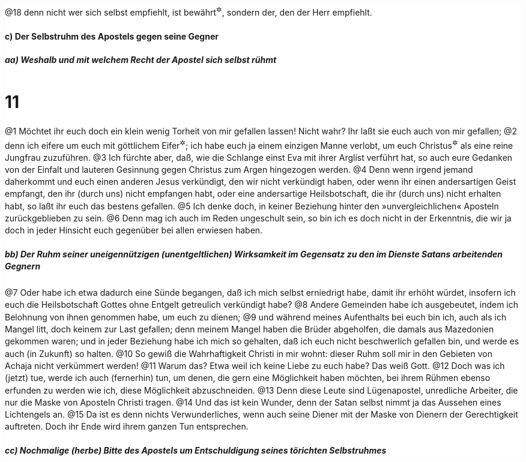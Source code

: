 @18 denn nicht wer sich selbst empfiehlt, ist bewährt<sup title="oder: erprobt">&#x2732;</sup>, sondern der, den der Herr empfiehlt.

#### c) Der Selbstruhm des Apostels gegen seine Gegner

##### aa) Weshalb und mit welchem Recht der Apostel sich selbst rühmt

# 11
@1 Möchtet ihr euch doch ein klein wenig Torheit von mir gefallen lassen! Nicht wahr? Ihr laßt sie euch auch von mir gefallen;
@2 denn ich eifere um euch mit göttlichem Eifer<sup title="oder: ich bin eifersüchtig auf euch mit göttlicher Eifersucht">&#x2732;</sup>; ich habe euch ja einem einzigen Manne verlobt, um euch Christus<sup title="oder: dem Messias">&#x2732;</sup> als eine reine Jungfrau zuzuführen.
@3 Ich fürchte aber, daß, wie die Schlange einst Eva mit ihrer Arglist verführt hat, so auch eure Gedanken von der Einfalt und lauteren Gesinnung gegen Christus zum Argen hingezogen werden.
@4 Denn wenn irgend jemand daherkommt und euch einen anderen Jesus verkündigt, den wir nicht verkündigt haben, oder wenn ihr einen andersartigen Geist empfangt, den ihr (durch uns) nicht empfangen habt, oder eine andersartige Heilsbotschaft, die ihr (durch uns) nicht erhalten habt, so laßt ihr euch das bestens gefallen.
@5 Ich denke doch, in keiner Beziehung hinter den »unvergleichlichen« Aposteln zurückgeblieben zu sein.
@6 Denn mag ich auch im Reden ungeschult sein, so bin ich es doch nicht in der Erkenntnis, die wir ja doch in jeder Hinsicht euch gegenüber bei allen erwiesen haben.

##### bb) Der Ruhm seiner uneigennützigen (unentgeltlichen) Wirksamkeit im Gegensatz zu den im Dienste Satans arbeitenden Gegnern

@7 Oder habe ich etwa dadurch eine Sünde begangen, daß ich mich selbst erniedrigt habe, damit ihr erhöht würdet, insofern ich euch die Heilsbotschaft Gottes ohne Entgelt getreulich verkündigt habe?
@8 Andere Gemeinden habe ich ausgebeutet, indem ich Belohnung von ihnen genommen habe, um euch zu dienen;
@9 und während meines Aufenthalts bei euch bin ich, auch als ich Mangel litt, doch keinem zur Last gefallen; denn meinem Mangel haben die Brüder abgeholfen, die damals aus Mazedonien gekommen waren; und in jeder Beziehung habe ich mich so gehalten, daß ich euch nicht beschwerlich gefallen bin, und werde es auch (in Zukunft) so halten.
@10 So gewiß die Wahrhaftigkeit Christi in mir wohnt: dieser Ruhm soll mir in den Gebieten von Achaja nicht verkümmert werden!
@11 Warum das? Etwa weil ich keine Liebe zu euch habe? Das weiß Gott.
@12 Doch was ich (jetzt) tue, werde ich auch (fernerhin) tun, um denen, die gern eine Möglichkeit haben möchten, bei ihrem Rühmen ebenso erfunden zu werden wie ich, diese Möglichkeit abzuschneiden.
@13 Denn diese Leute sind Lügenapostel, unredliche Arbeiter, die nur die Maske von Aposteln Christi tragen.
@14 Und das ist kein Wunder, denn der Satan selbst nimmt ja das Aussehen eines Lichtengels an.
@15 Da ist es denn nichts Verwunderliches, wenn auch seine Diener mit der Maske von Dienern der Gerechtigkeit auftreten. Doch ihr Ende wird ihrem ganzen Tun entsprechen.

##### cc) Nochmalige (herbe) Bitte des Apostels um Entschuldigung seines törichten Selbstruhmes
